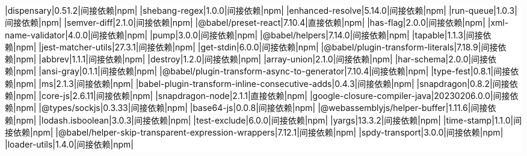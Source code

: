 |dispensary|0.51.2|间接依赖|npm|
|shebang-regex|1.0.0|间接依赖|npm|
|enhanced-resolve|5.14.0|间接依赖|npm|
|run-queue|1.0.3|间接依赖|npm|
|semver-diff|2.1.0|间接依赖|npm|
|@babel/preset-react|7.10.4|直接依赖|npm|
|has-flag|2.0.0|间接依赖|npm|
|xml-name-validator|4.0.0|间接依赖|npm|
|pump|3.0.0|间接依赖|npm|
|@babel/helpers|7.14.0|间接依赖|npm|
|tapable|1.1.3|间接依赖|npm|
|jest-matcher-utils|27.3.1|间接依赖|npm|
|get-stdin|6.0.0|间接依赖|npm|
|@babel/plugin-transform-literals|7.18.9|间接依赖|npm|
|abbrev|1.1.1|间接依赖|npm|
|destroy|1.2.0|间接依赖|npm|
|array-union|2.1.0|间接依赖|npm|
|har-schema|2.0.0|间接依赖|npm|
|ansi-gray|0.1.1|间接依赖|npm|
|@babel/plugin-transform-async-to-generator|7.10.4|间接依赖|npm|
|type-fest|0.8.1|间接依赖|npm|
|ms|2.1.3|间接依赖|npm|
|babel-plugin-transform-inline-consecutive-adds|0.4.3|间接依赖|npm|
|snapdragon|0.8.2|间接依赖|npm|
|core-js|2.6.11|间接依赖|npm|
|snapdragon-node|2.1.1|直接依赖|npm|
|google-closure-compiler-java|20230206.0.0|间接依赖|npm|
|@types/sockjs|0.3.33|间接依赖|npm|
|base64-js|0.0.8|间接依赖|npm|
|@webassemblyjs/helper-buffer|1.11.6|间接依赖|npm|
|lodash.isboolean|3.0.3|间接依赖|npm|
|test-exclude|6.0.0|间接依赖|npm|
|yargs|13.3.2|间接依赖|npm|
|time-stamp|1.1.0|间接依赖|npm|
|@babel/helper-skip-transparent-expression-wrappers|7.12.1|间接依赖|npm|
|spdy-transport|3.0.0|间接依赖|npm|
|loader-utils|1.4.0|间接依赖|npm|